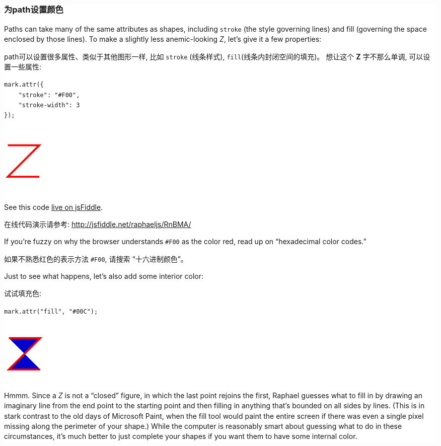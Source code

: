### 为path设置颜色

Paths can take many of the same attributes as shapes, including `stroke` (the style governing lines) and fill (governing the space enclosed by those lines). To make a slightly less anemic-looking *Z*, let’s give it a few properties:

path可以设置很多属性、类似于其他图形一样, 比如 `stroke` (线条样式), `fill`(线条内封闭空间的填充)。 想让这个 **Z** 字不那么单调, 可以设置一些属性:

```
mark.attr({
    "stroke": "#F00",
    "stroke-width": 3
});
```



![image-z](04_01_z.png)



See this code [live on jsFiddle](http://jsfiddle.net/raphaeljs/RnBMA/).

在线代码演示请参考: <http://jsfiddle.net/raphaeljs/RnBMA/>

If you’re fuzzy on why the browser understands `#F00` as the color red, read up on “hexadecimal color codes.”

如果不熟悉红色的表示方法 `#F00`, 请搜索 “十六进制颜色”。

Just to see what happens, let’s also add some interior color:

试试填充色:

```
mark.attr("fill", "#00C");
```



![z-fill](04_02_z_fill.png)



Hmmm. Since a *Z* is not a “closed” figure, in which the last point rejoins the first, Raphael guesses what to fill in by drawing an imaginary line from the end point to the starting point and then filling in anything that’s bounded on all sides by lines. (This is in stark contrast to the old days of Microsoft Paint, when the fill tool would paint the entire screen if there was even a single pixel missing along the perimeter of your shape.) While the computer is reasonably smart about guessing what to do in these circumstances, it’s much better to just complete your shapes if you want them to have some internal color.
